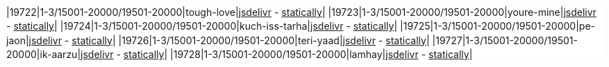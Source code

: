 |19722|1-3/15001-20000/19501-20000|tough-love|[jsdelivr](https://cdn.jsdelivr.net/gh/dbchord/webp-old-c-1110x370_1-3/15001-20000/19501-20000/tough-love.webp) - [statically](https://cdn.statically.io/gh/dbchord/webp-old-c-1110x370_1-3/img/15001-20000/19501-20000/tough-love.webp)|
|19723|1-3/15001-20000/19501-20000|youre-mine|[jsdelivr](https://cdn.jsdelivr.net/gh/dbchord/webp-old-c-1110x370_1-3/15001-20000/19501-20000/youre-mine.webp) - [statically](https://cdn.statically.io/gh/dbchord/webp-old-c-1110x370_1-3/img/15001-20000/19501-20000/youre-mine.webp)|
|19724|1-3/15001-20000/19501-20000|kuch-iss-tarha|[jsdelivr](https://cdn.jsdelivr.net/gh/dbchord/webp-old-c-1110x370_1-3/15001-20000/19501-20000/kuch-iss-tarha.webp) - [statically](https://cdn.statically.io/gh/dbchord/webp-old-c-1110x370_1-3/img/15001-20000/19501-20000/kuch-iss-tarha.webp)|
|19725|1-3/15001-20000/19501-20000|pe-jaon|[jsdelivr](https://cdn.jsdelivr.net/gh/dbchord/webp-old-c-1110x370_1-3/15001-20000/19501-20000/pe-jaon.webp) - [statically](https://cdn.statically.io/gh/dbchord/webp-old-c-1110x370_1-3/img/15001-20000/19501-20000/pe-jaon.webp)|
|19726|1-3/15001-20000/19501-20000|teri-yaad|[jsdelivr](https://cdn.jsdelivr.net/gh/dbchord/webp-old-c-1110x370_1-3/15001-20000/19501-20000/teri-yaad.webp) - [statically](https://cdn.statically.io/gh/dbchord/webp-old-c-1110x370_1-3/img/15001-20000/19501-20000/teri-yaad.webp)|
|19727|1-3/15001-20000/19501-20000|ik-aarzu|[jsdelivr](https://cdn.jsdelivr.net/gh/dbchord/webp-old-c-1110x370_1-3/15001-20000/19501-20000/ik-aarzu.webp) - [statically](https://cdn.statically.io/gh/dbchord/webp-old-c-1110x370_1-3/img/15001-20000/19501-20000/ik-aarzu.webp)|
|19728|1-3/15001-20000/19501-20000|lamhay|[jsdelivr](https://cdn.jsdelivr.net/gh/dbchord/webp-old-c-1110x370_1-3/15001-20000/19501-20000/lamhay.webp) - [statically](https://cdn.statically.io/gh/dbchord/webp-old-c-1110x370_1-3/img/15001-20000/19501-20000/lamhay.webp)|
